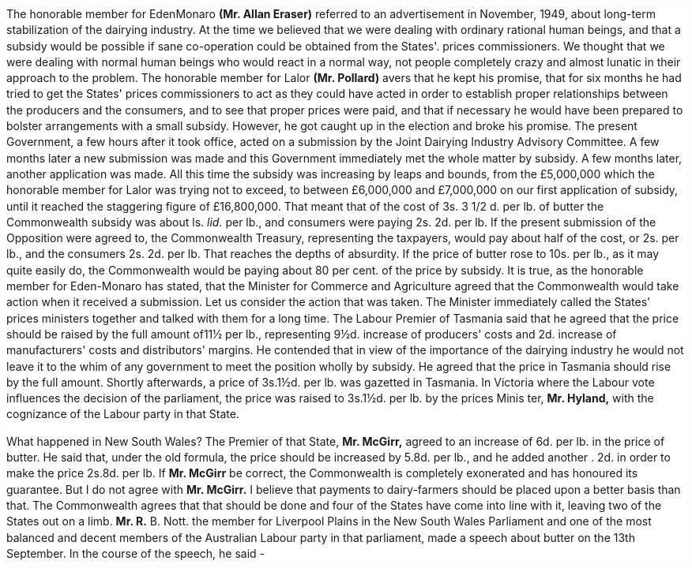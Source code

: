The honorable member for EdenMonaro  **(Mr. Allan Eraser)**  referred to an advertisement in November, 1949, about long-term stabilization of the dairying industry. At the time we believed that we were dealing with ordinary rational human beings, and that a subsidy would be possible if sane co-operation could be obtained from the States'. prices commissioners. We thought that we were dealing with normal human beings who would react in a normal way, not people completely crazy and almost lunatic in their approach to the problem. The honorable member for Lalor  **(Mr. Pollard)**  avers that he kept his promise, that for six months he had tried to get the States' prices commissioners to act as they could have acted in order to establish proper relationships between the producers and the consumers, and to see that proper prices were paid, and that if necessary he would have been prepared to bolster arrangements with a small subsidy. However, he got caught up in the election and broke his promise. The present Government, a few hours after it took office, acted on a submission by the Joint Dairying Industry Advisory Committee. A few months later a new submission was made and this Government immediately met the whole matter by subsidy. A few months later, another application was made. All this time the subsidy was increasing by leaps and bounds, from the £5,000,000 which the honorable member for Lalor was trying not to exceed, to between £6,000,000 and £7,000,000 on our first application of subsidy, until it reached the staggering figure of £16,800,000. That meant that of the cost of 3s. 3 1/2 d. per lb. of butter the Commonwealth subsidy was about ls.  *lid.*  per lb., and consumers were paying 2s. 2d. per lb. If the present submission of the Opposition were agreed to, the Commonwealth Treasury, representing the taxpayers, would pay about half of the cost, or 2s. per lb., and the consumers 2s. 2d. per lb. That reaches the depths of absurdity. If the price of butter rose to 10s. per lb., as it may quite easily do, the Commonwealth would be paying about 80 per cent. of the price by subsidy. It is true, as the honorable member for Eden-Monaro has stated, that the Minister for Commerce and Agriculture agreed that the Commonwealth would take action when it received a submission. Let us consider the action that was taken. The Minister immediately called the States' prices ministers together and talked with them for a long time. The Labour Premier of Tasmania said that he agreed that the price should be raised by the full amount of11½ per lb., representing 9½d. increase of producers' costs and 2d. increase of manufacturers' costs and distributors' margins. He contended that in view of the importance of the dairying industry he would not leave it to the whim of any government to meet the position wholly by subsidy. He agreed that the price in Tasmania should rise by the full amount. Shortly afterwards, a price of 3s.1½d. per lb. was gazetted in Tasmania. In Victoria where the Labour vote influences the decision of the parliament, the price was raised to 3s.1½d. per lb. by the prices Minis ter,  **Mr. Hyland,**  with the cognizance of the Labour party in that State. 

What happened in New South Wales? The Premier of that State,  **Mr. McGirr,**  agreed to an increase of 6d. per lb. in the price of butter. He said that, under the old formula, the price should be increased by 5.8d. per lb., and he added another . 2d. in order to make the price 2s.8d. per lb. If  **Mr. McGirr**  be correct, the Commonwealth is completely exonerated and has honoured its guarantee. But I do not agree with  **Mr. McGirr.**  I believe that payments to dairy-farmers should be placed upon a better basis than that. The Commonwealth agrees that that should be done and four of the States have come into line with it, leaving two of the States out on a limb.  **Mr. R.**  B. Nott. the member for Liverpool Plains in the New South Wales Parliament and one of the most balanced and decent members of the Australian Labour party in that parliament, made a speech about butter on the 13th September. In the course of the speech, he said - 
